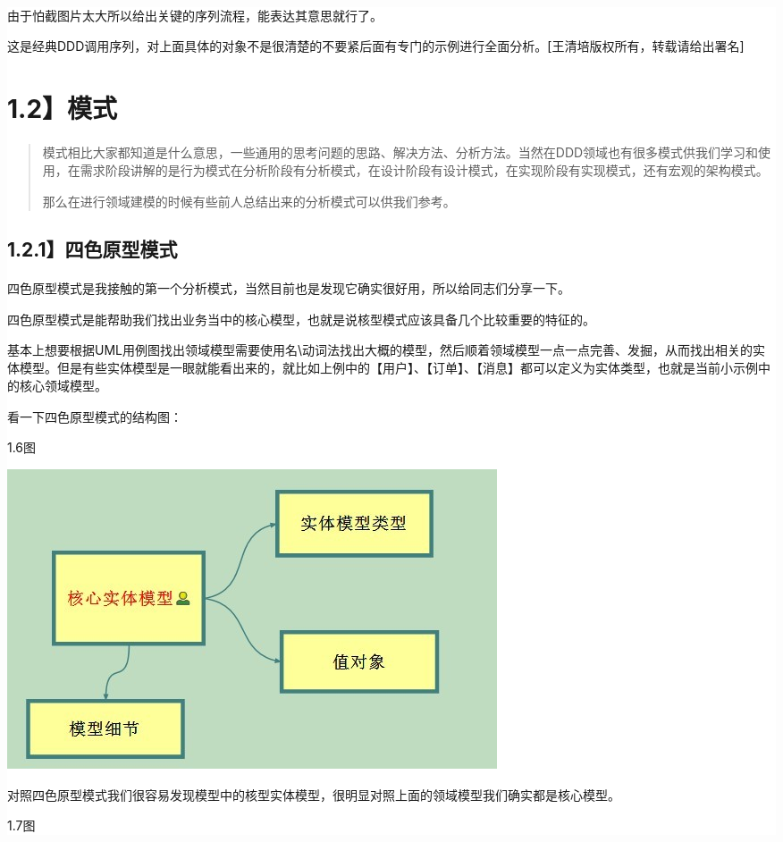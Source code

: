 

由于怕截图片太大所以给出关键的序列流程，能表达其意思就行了。

这是经典DDD调用序列，对上面具体的对象不是很清楚的不要紧后面有专门的示例进行全面分析。[王清培版权所有，转载请给出署名]

# **1.2】模式**

>  模式相比大家都知道是什么意思，一些通用的思考问题的思路、解决方法、分析方法。当然在DDD领域也有很多模式供我们学习和使用，在需求阶段讲解的是行为模式在分析阶段有分析模式，在设计阶段有设计模式，在实现阶段有实现模式，还有宏观的架构模式。
>
>  那么在进行领域建模的时候有些前人总结出来的分析模式可以供我们参考。

## **1.2.1】四色原型模式**

四色原型模式是我接触的第一个分析模式，当然目前也是发现它确实很好用，所以给同志们分享一下。

四色原型模式是能帮助我们找出业务当中的核心模型，也就是说核型模式应该具备几个比较重要的特征的。

基本上想要根据UML用例图找出领域模型需要使用名\动词法找出大概的模型，然后顺着领域模型一点一点完善、发掘，从而找出相关的实体模型。但是有些实体模型是一眼就能看出来的，就比如上例中的【用户】、【订单】、【消息】都可以定义为实体类型，也就是当前小示例中的核心领域模型。

看一下四色原型模式的结构图：

1.6图

![img](1365328008_6059.jpg)

对照四色原型模式我们很容易发现模型中的核型实体模型，很明显对照上面的领域模型我们确实都是核心模型。

1.7图
